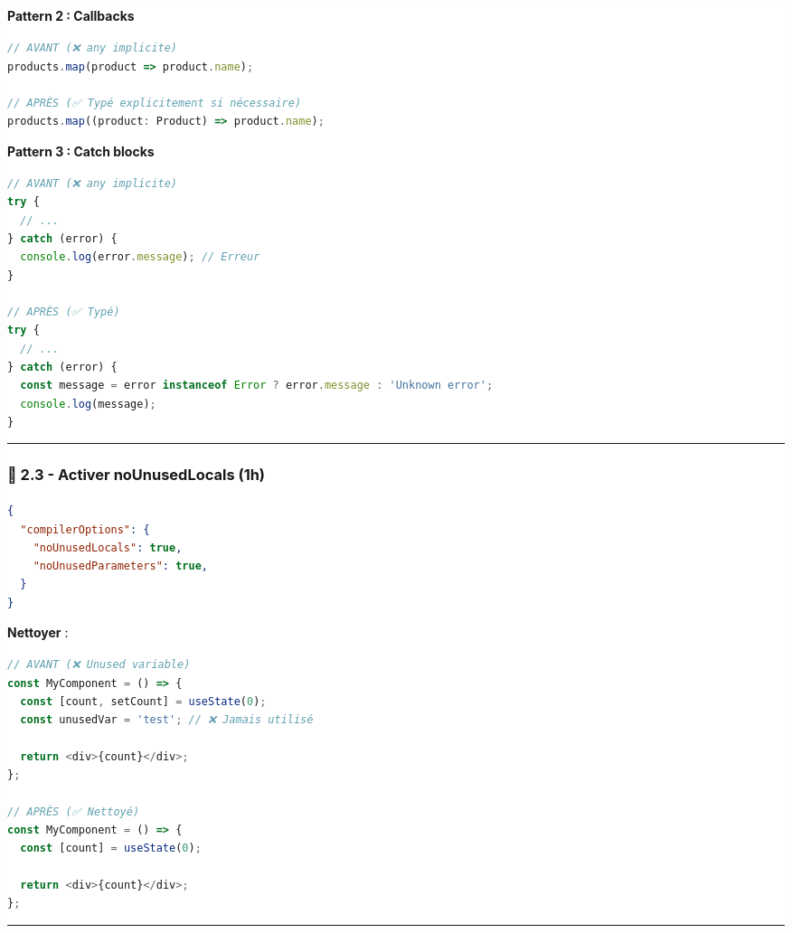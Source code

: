 **Pattern 2 : Callbacks**

```typescript
// AVANT (❌ any implicite)
products.map(product => product.name);

// APRÈS (✅ Typé explicitement si nécessaire)
products.map((product: Product) => product.name);
```

**Pattern 3 : Catch blocks**

```typescript
// AVANT (❌ any implicite)
try {
  // ...
} catch (error) {
  console.log(error.message); // Erreur
}

// APRÈS (✅ Typé)
try {
  // ...
} catch (error) {
  const message = error instanceof Error ? error.message : 'Unknown error';
  console.log(message);
}
```

---

### 📝 2.3 - Activer noUnusedLocals (1h)

```json
{
  "compilerOptions": {
    "noUnusedLocals": true,
    "noUnusedParameters": true,
  }
}
```

**Nettoyer** :

```typescript
// AVANT (❌ Unused variable)
const MyComponent = () => {
  const [count, setCount] = useState(0);
  const unusedVar = 'test'; // ❌ Jamais utilisé

  return <div>{count}</div>;
};

// APRÈS (✅ Nettoyé)
const MyComponent = () => {
  const [count] = useState(0);

  return <div>{count}</div>;
};
```

---